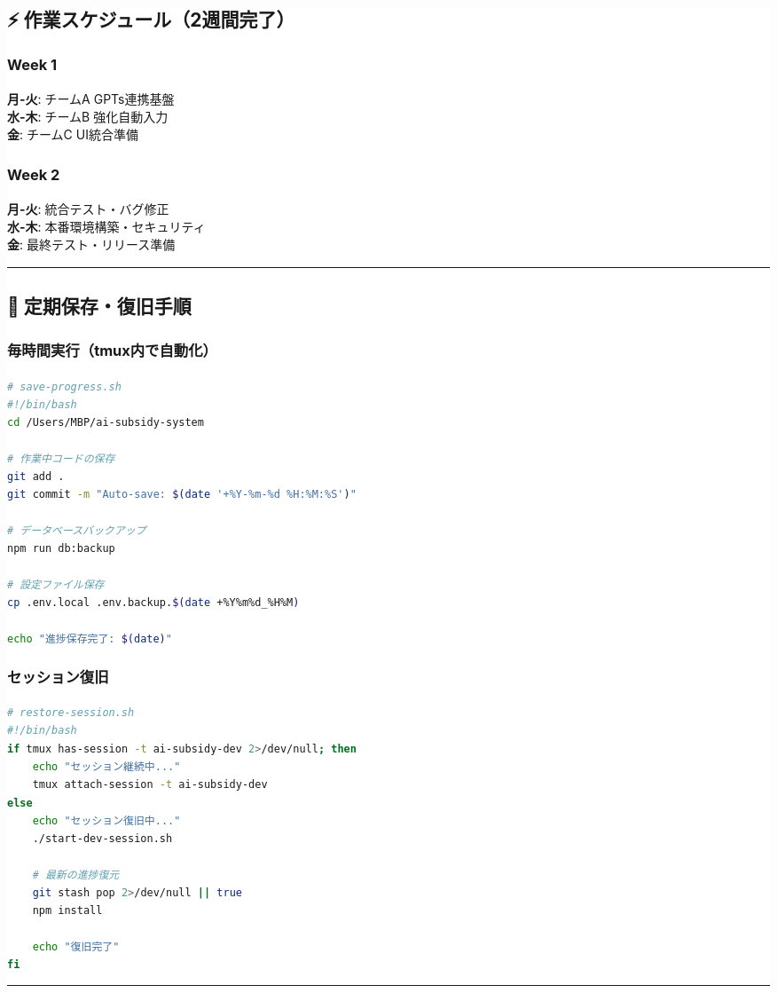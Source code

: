 
## ⚡ 作業スケジュール（2週間完了）

### Week 1
**月-火**: チームA GPTs連携基盤  
**水-木**: チームB 強化自動入力  
**金**: チームC UI統合準備

### Week 2  
**月-火**: 統合テスト・バグ修正  
**水-木**: 本番環境構築・セキュリティ  
**金**: 最終テスト・リリース準備

---

## 🔄 定期保存・復旧手順

### 毎時間実行（tmux内で自動化）
```bash
# save-progress.sh
#!/bin/bash
cd /Users/MBP/ai-subsidy-system

# 作業中コードの保存
git add .
git commit -m "Auto-save: $(date '+%Y-%m-%d %H:%M:%S')"

# データベースバックアップ
npm run db:backup

# 設定ファイル保存
cp .env.local .env.backup.$(date +%Y%m%d_%H%M)

echo "進捗保存完了: $(date)"
```

### セッション復旧
```bash
# restore-session.sh
#!/bin/bash
if tmux has-session -t ai-subsidy-dev 2>/dev/null; then
    echo "セッション継続中..."
    tmux attach-session -t ai-subsidy-dev
else
    echo "セッション復旧中..."
    ./start-dev-session.sh
    
    # 最新の進捗復元
    git stash pop 2>/dev/null || true
    npm install
    
    echo "復旧完了"
fi
```

---